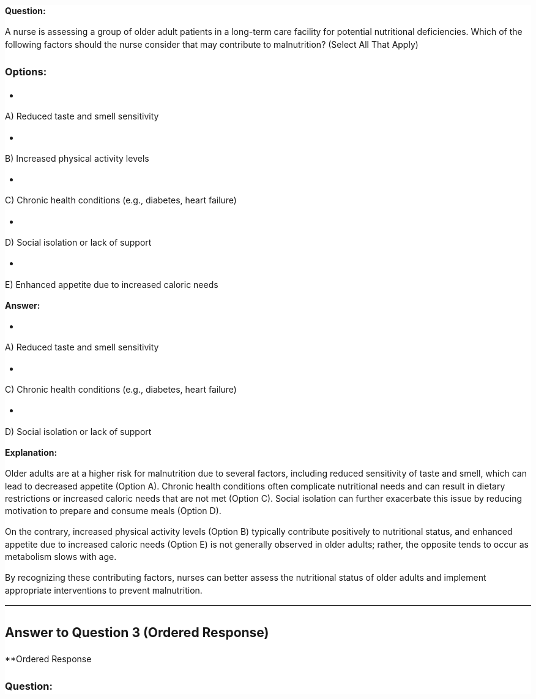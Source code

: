 **Question:**

A nurse is assessing a group of older adult patients in a long-term care facility for potential nutritional deficiencies. Which of the following factors should the nurse consider that may contribute to malnutrition? (Select All That Apply)


### Options:

- 
A) Reduced taste and smell sensitivity

- 
B) Increased physical activity levels

- 
C) Chronic health conditions (e.g., diabetes, heart failure)

- 
D) Social isolation or lack of support

- 
E) Enhanced appetite due to increased caloric needs

**Answer:**

- 
A) Reduced taste and smell sensitivity  

- 
C) Chronic health conditions (e.g., diabetes, heart failure)  

- 
D) Social isolation or lack of support

**Explanation:**

Older adults are at a higher risk for malnutrition due to several factors, including reduced sensitivity of taste and smell, which can lead to decreased appetite (Option A). Chronic health conditions often complicate nutritional needs and can result in dietary restrictions or increased caloric needs that are not met (Option C). Social isolation can further exacerbate this issue by reducing motivation to prepare and consume meals (Option D). 

On the contrary, increased physical activity levels (Option B) typically contribute positively to nutritional status, and enhanced appetite due to increased caloric needs (Option E) is not generally observed in older adults; rather, the opposite tends to occur as metabolism slows with age.

By recognizing these contributing factors, nurses can better assess the nutritional status of older adults and implement appropriate interventions to prevent malnutrition.


---

## Answer to Question 3 (Ordered Response)

**Ordered Response


### Question:
